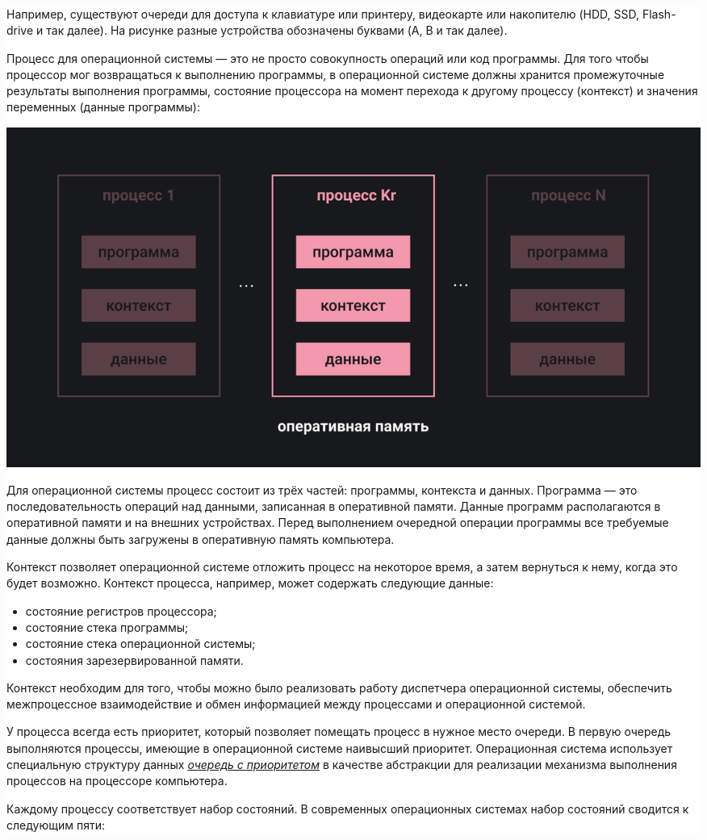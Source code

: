 Например, существуют очереди для доступа к клавиатуре или принтеру, видеокарте или накопителю (HDD, SSD, Flash-drive и так далее). На рисунке разные устройства обозначены буквами (A, B и так далее).

Процесс для операционной системы — это не просто совокупность операций или код программы. Для того чтобы процессор мог возвращаться к выполнению программы, в операционной системе должны хранится промежуточные результаты выполнения программы, состояние процессора на момент перехода к другому процессу (контекст) и значения переменных (данные программы):

![Как устроен процесс в операционной системе](images/4.png)

Для операционной системы процесс состоит из трёх частей: программы, контекста и данных. Программа — это последовательность операций над данными, записанная в оперативной памяти. Данные программ располагаются в оперативной памяти и на внешних устройствах. Перед выполнением очередной операции программы все требуемые данные должны быть загружены в оперативную память компьютера.

Контекст позволяет операционной системе отложить процесс на некоторое время, а затем вернуться к нему, когда это будет возможно. Контекст процесса, например, может содержать следующие данные:

- состояние регистров процессора;
- состояние стека программы;
- состояние стека операционной системы;
- состояния зарезервированной памяти.

Контекст необходим для того, чтобы можно было реализовать работу диспетчера операционной системы, обеспечить межпроцессное взаимодействие и обмен информацией между процессами и операционной системой.

У процесса всегда есть приоритет, который позволяет помещать процесс в нужное место очереди. В первую очередь выполняются процессы, имеющие в операционной системе наивысший приоритет. Операционная система использует специальную структуру данных [_очередь с приоритетом_](https://ru.wikipedia.org/wiki/Очередь_с_приоритетом_(программирование)) в качестве абстракции для реализации механизма выполнения процессов на процессоре компьютера.

Каждому процессу соответствует набор состояний. В современных операционных системах набор состояний сводится к следующим пяти:
